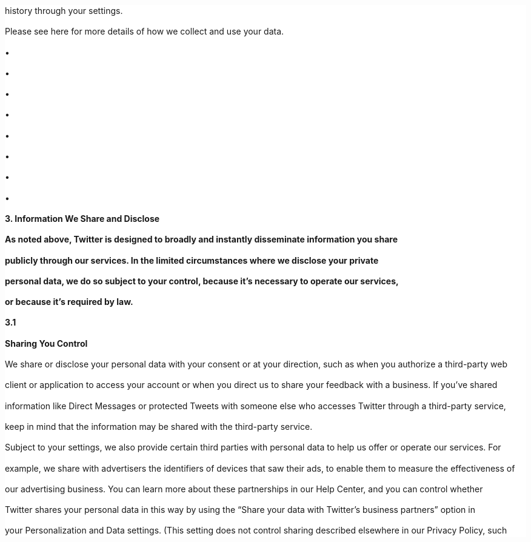 history through your settings.

Please see here for more details of how we collect and use your data.

•

•

•

•

•

•

•

•

 

**3. Information We Share and Disclose**

**As noted above, Twitter is designed to broadly and instantly disseminate information you share**

**publicly through our services. In the limited circumstances where we disclose your private**

**personal data, we do so subject to your control, because it’s necessary to operate our services,**

**or because it’s required by law.**

**3.1**

**Sharing You Control**

 

We share or disclose your personal data with your consent or at your direction, such as when you authorize a third-party web

client or application to access your account or when you direct us to share your feedback with a business. If you’ve shared

information like Direct Messages or protected Tweets with someone else who accesses Twitter through a third-party service,

keep in mind that the information may be shared with the third-party service.

Subject to your settings, we also provide certain third parties with personal data to help us offer or operate our services. For

example, we share with advertisers the identifiers of devices that saw their ads, to enable them to measure the effectiveness of

our advertising business. You can learn more about these partnerships in our Help Center, and you can control whether

Twitter shares your personal data in this way by using the “Share your data with Twitter’s business partners” option in

your Personalization and Data settings. (This setting does not control sharing described elsewhere in our Privacy Policy, such
